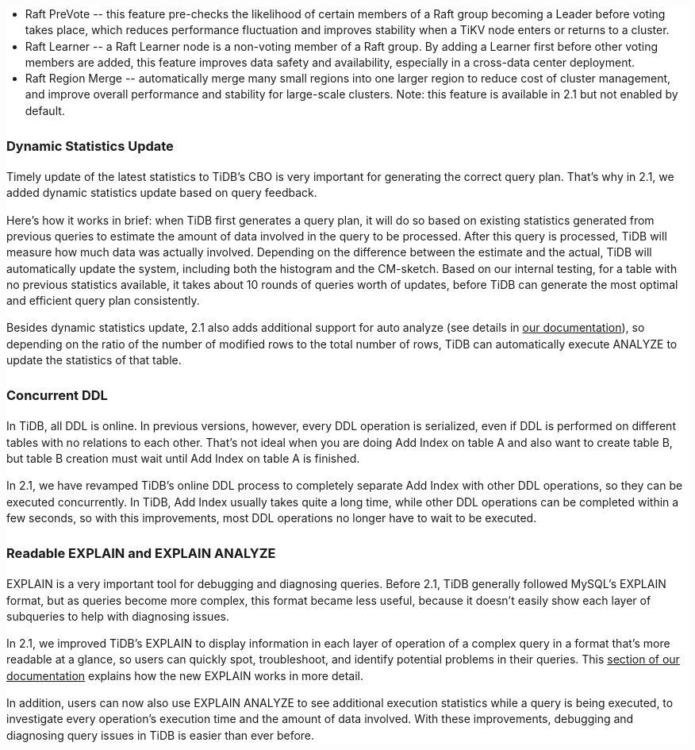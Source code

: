 - Raft PreVote -- this feature pre-checks the likelihood of certain members of a Raft group becoming a Leader before voting takes place, which reduces performance fluctuation and improves stability when a TiKV node enters or returns to a cluster.
- Raft Learner -- a Raft Learner node is a non-voting member of a Raft group. By adding a Learner first before other voting members are added, this feature improves data safety and availability, especially in a cross-data center deployment. 
- Raft Region Merge -- automatically merge many small regions into one larger region to reduce cost of cluster management, and improve overall performance and stability for large-scale clusters. Note: this feature is available in 2.1 but not enabled by default. 

### Dynamic Statistics Update

Timely update of the latest statistics to TiDB’s CBO is very important for generating the correct query plan. That’s why in 2.1, we added dynamic statistics update based on query feedback. 

Here’s how it works in brief: when TiDB first generates a query plan, it will do so based on existing statistics generated from previous queries to estimate the amount of data involved in the query to be processed. After this query is processed, TiDB will measure how much data was actually involved. Depending on the difference between the estimate and the actual, TiDB will automatically update the system, including both the histogram and the CM-sketch. Based on our internal testing, for a table with no previous statistics available, it takes about 10 rounds of queries worth of updates, before TiDB can generate the most optimal and efficient query plan consistently.

Besides dynamic statistics update, 2.1 also adds additional support for auto analyze (see details in [our documentation](https://pingcap.com/docs/sql/statistics/#automatic-update)), so depending on the ratio of the number of modified rows to the total number of rows, TiDB can automatically execute ANALYZE to update the statistics of that table.

### Concurrent DDL

In TiDB, all DDL is online. In previous versions, however, every DDL operation is serialized, even if DDL is performed on different tables with no relations to each other. That’s not ideal when you are doing Add Index on table A and also want to create table B, but table B creation must wait until Add Index on table A is finished. 

In 2.1, we have revamped TiDB’s online DDL process to completely separate Add Index with other DDL operations, so they can be executed concurrently. In TiDB, Add Index usually takes quite a long time, while other DDL operations can be completed within a few seconds, so with this improvements, most DDL operations no longer have to wait to be executed.

### Readable EXPLAIN and EXPLAIN ANALYZE

EXPLAIN is a very important tool for debugging and diagnosing queries. Before 2.1, TiDB generally followed MySQL’s EXPLAIN format, but as queries become more complex, this format became less useful, because it doesn’t easily show each layer of subqueries to help with diagnosing issues. 

In 2.1, we improved TiDB’s EXPLAIN to display information in each layer of operation of a complex query in a format that’s more readable at a glance, so users can quickly spot, troubleshoot, and identify potential problems in their queries. This [section of our documentation](https://pingcap.com/docs/sql/understanding-the-query-execution-plan/) explains how the new EXPLAIN works in more detail. 

In addition, users can now also use EXPLAIN ANALYZE to see additional execution statistics while a query is being executed, to investigate every operation’s execution time and the amount of data involved. With these improvements, debugging and diagnosing query issues in TiDB is easier than ever before.   
